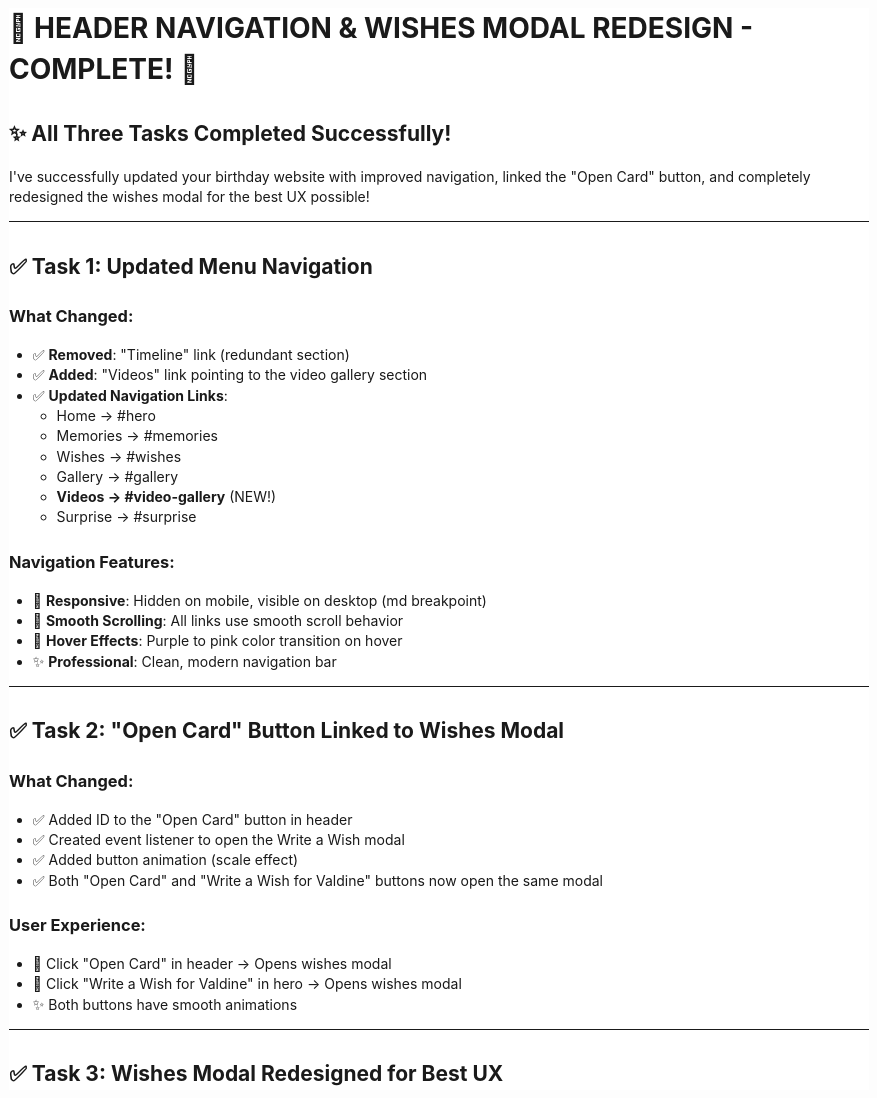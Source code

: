 # 🎉 HEADER NAVIGATION & WISHES MODAL REDESIGN - COMPLETE! 🎉

## ✨ All Three Tasks Completed Successfully!

I've successfully updated your birthday website with improved navigation, linked the "Open Card" button, and completely redesigned the wishes modal for the best UX possible!

---

## ✅ **Task 1: Updated Menu Navigation**

### **What Changed:**
- ✅ **Removed**: "Timeline" link (redundant section)
- ✅ **Added**: "Videos" link pointing to the video gallery section
- ✅ **Updated Navigation Links**:
  - Home → #hero
  - Memories → #memories
  - Wishes → #wishes
  - Gallery → #gallery
  - **Videos → #video-gallery** (NEW!)
  - Surprise → #surprise

### **Navigation Features:**
- 📱 **Responsive**: Hidden on mobile, visible on desktop (md breakpoint)
- 🎯 **Smooth Scrolling**: All links use smooth scroll behavior
- 🎨 **Hover Effects**: Purple to pink color transition on hover
- ✨ **Professional**: Clean, modern navigation bar

---

## ✅ **Task 2: "Open Card" Button Linked to Wishes Modal**

### **What Changed:**
- ✅ Added ID to the "Open Card" button in header
- ✅ Created event listener to open the Write a Wish modal
- ✅ Added button animation (scale effect)
- ✅ Both "Open Card" and "Write a Wish for Valdine" buttons now open the same modal

### **User Experience:**
- 🎁 Click "Open Card" in header → Opens wishes modal
- 💌 Click "Write a Wish for Valdine" in hero → Opens wishes modal
- ✨ Both buttons have smooth animations

---

## ✅ **Task 3: Wishes Modal Redesigned for Best UX**
